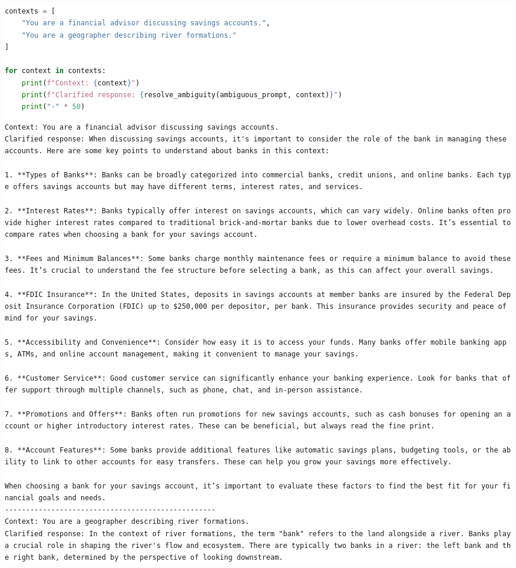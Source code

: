```python
contexts = [
    "You are a financial advisor discussing savings accounts.",
    "You are a geographer describing river formations."
]

for context in contexts:
    print(f"Context: {context}")
    print(f"Clarified response: {resolve_ambiguity(ambiguous_prompt, context)}")
    print("-" * 50)
```

    Context: You are a financial advisor discussing savings accounts.
    Clarified response: When discussing savings accounts, it's important to consider the role of the bank in managing these accounts. Here are some key points to understand about banks in this context:
    
    1. **Types of Banks**: Banks can be broadly categorized into commercial banks, credit unions, and online banks. Each type offers savings accounts but may have different terms, interest rates, and services.
    
    2. **Interest Rates**: Banks typically offer interest on savings accounts, which can vary widely. Online banks often provide higher interest rates compared to traditional brick-and-mortar banks due to lower overhead costs. It’s essential to compare rates when choosing a bank for your savings account.
    
    3. **Fees and Minimum Balances**: Some banks charge monthly maintenance fees or require a minimum balance to avoid these fees. It’s crucial to understand the fee structure before selecting a bank, as this can affect your overall savings.
    
    4. **FDIC Insurance**: In the United States, deposits in savings accounts at member banks are insured by the Federal Deposit Insurance Corporation (FDIC) up to $250,000 per depositor, per bank. This insurance provides security and peace of mind for your savings.
    
    5. **Accessibility and Convenience**: Consider how easy it is to access your funds. Many banks offer mobile banking apps, ATMs, and online account management, making it convenient to manage your savings. 
    
    6. **Customer Service**: Good customer service can significantly enhance your banking experience. Look for banks that offer support through multiple channels, such as phone, chat, and in-person assistance.
    
    7. **Promotions and Offers**: Banks often run promotions for new savings accounts, such as cash bonuses for opening an account or higher introductory interest rates. These can be beneficial, but always read the fine print.
    
    8. **Account Features**: Some banks provide additional features like automatic savings plans, budgeting tools, or the ability to link to other accounts for easy transfers. These can help you grow your savings more effectively.
    
    When choosing a bank for your savings account, it’s important to evaluate these factors to find the best fit for your financial goals and needs.
    --------------------------------------------------
    Context: You are a geographer describing river formations.
    Clarified response: In the context of river formations, the term "bank" refers to the land alongside a river. Banks play a crucial role in shaping the river's flow and ecosystem. There are typically two banks in a river: the left bank and the right bank, determined by the perspective of looking downstream.
    